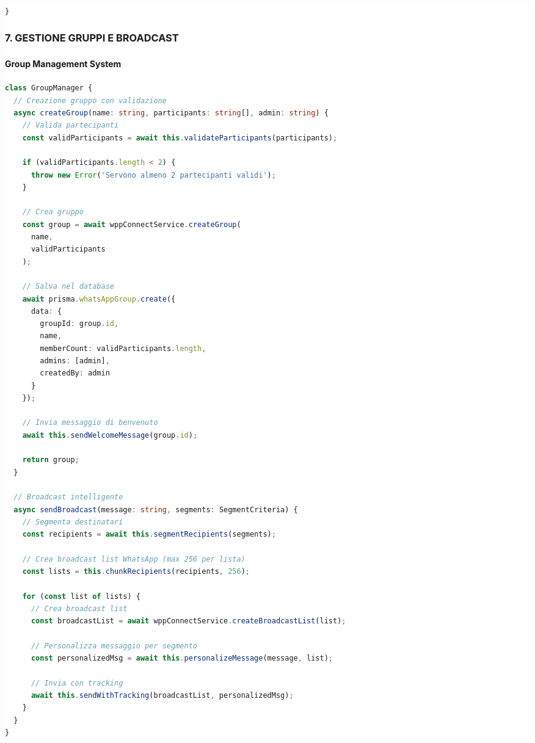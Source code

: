 ```typescript
}
```

### 7. GESTIONE GRUPPI E BROADCAST

#### Group Management System
```typescript
class GroupManager {
  // Creazione gruppo con validazione
  async createGroup(name: string, participants: string[], admin: string) {
    // Valida partecipanti
    const validParticipants = await this.validateParticipants(participants);
    
    if (validParticipants.length < 2) {
      throw new Error('Servono almeno 2 partecipanti validi');
    }
    
    // Crea gruppo
    const group = await wppConnectService.createGroup(
      name,
      validParticipants
    );
    
    // Salva nel database
    await prisma.whatsAppGroup.create({
      data: {
        groupId: group.id,
        name,
        memberCount: validParticipants.length,
        admins: [admin],
        createdBy: admin
      }
    });
    
    // Invia messaggio di benvenuto
    await this.sendWelcomeMessage(group.id);
    
    return group;
  }
  
  // Broadcast intelligente
  async sendBroadcast(message: string, segments: SegmentCriteria) {
    // Segmenta destinatari
    const recipients = await this.segmentRecipients(segments);
    
    // Crea broadcast list WhatsApp (max 256 per lista)
    const lists = this.chunkRecipients(recipients, 256);
    
    for (const list of lists) {
      // Crea broadcast list
      const broadcastList = await wppConnectService.createBroadcastList(list);
      
      // Personalizza messaggio per segmento
      const personalizedMsg = await this.personalizeMessage(message, list);
      
      // Invia con tracking
      await this.sendWithTracking(broadcastList, personalizedMsg);
    }
  }
}
```
